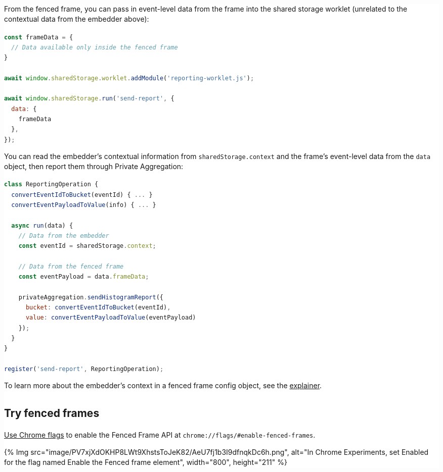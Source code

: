 From the fenced frame, you can pass in event-level data from the frame into the shared storage worklet (unrelated to the contextual data from the embedder above):

```js
const frameData = {
  // Data available only inside the fenced frame
}

await window.sharedStorage.worklet.addModule('reporting-worklet.js');

await window.sharedStorage.run('send-report', {
  data: { 
    frameData
  },
});
```

You can read the embedder’s contextual information from `sharedStorage.context` and the frame’s event-level data from the `data` object, then report them through Private Aggregation:

```js
class ReportingOperation {
  convertEventIdToBucket(eventId) { ... }
  convertEventPayloadToValue(info) { ... }

  async run(data) {
    // Data from the embedder
    const eventId = sharedStorage.context;

    // Data from the fenced frame
    const eventPayload = data.frameData;

    privateAggregation.sendHistogramReport({
      bucket: convertEventIdToBucket(eventId),
      value: convertEventPayloadToValue(eventPayload)
    });
  }
}

register('send-report', ReportingOperation);
```

To learn more about the embedder’s context in a fenced frame config object, see the [explainer](https://github.com/WICG/fenced-frame/blob/master/explainer/fenced_frame_config_context.md). 

## Try fenced frames

[Use Chrome
flags](https://www.chromium.org/developers/how-tos/run-chromium-with-flags) to
enable the Fenced Frame API at `chrome://flags/#enable-fenced-frames`.

{% Img
   src="image/PV7xjXdOKHP8LWt9XhstsToJeK82/AeU7fj1b3I9dfnqkDc6h.png",
   alt="In Chrome Experiments, set Enabled for the flag named Enable the Fenced frame element",
   width="800",
   height="211"
%}
